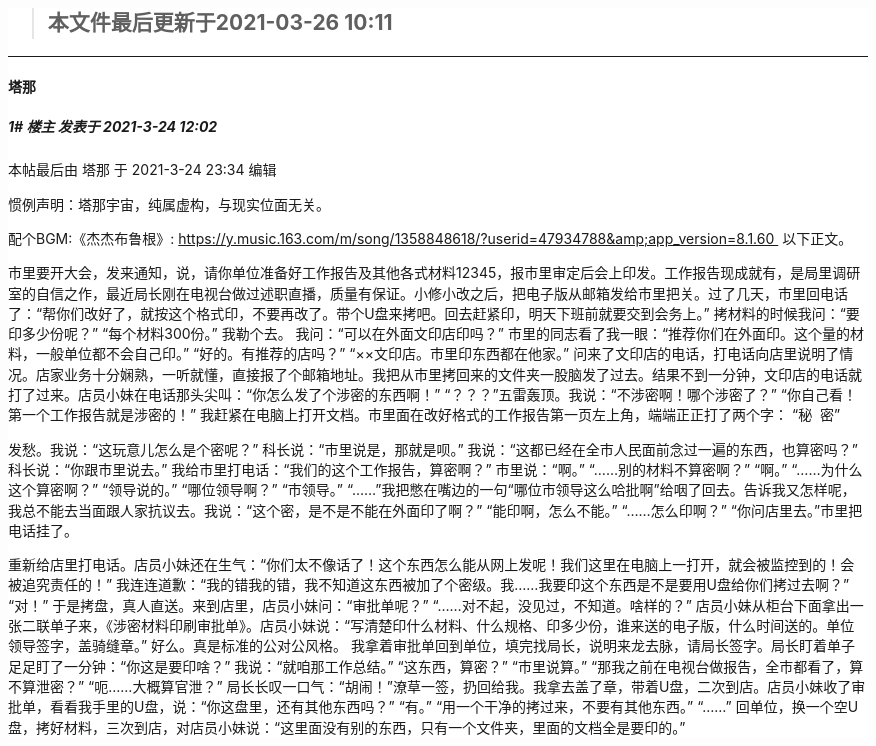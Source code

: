 > ## **本文件最后更新于2021-03-26 10:11** 


*****

####  塔那  
##### 1#       楼主       发表于 2021-3-24 12:02


 本帖最后由 塔那 于 2021-3-24 23:34 编辑 

惯例声明：塔那宇宙，纯属虚构，与现实位面无关。

配个BGM:《杰杰布鲁根》: https://y.music.163.com/m/song/1358848618/?userid=47934788&amp;app_version=8.1.60 
以下正文。


市里要开大会，发来通知，说，请你单位准备好工作报告及其他各式材料12345，报市里审定后会上印发。工作报告现成就有，是局里调研室的自信之作，最近局长刚在电视台做过述职直播，质量有保证。小修小改之后，把电子版从邮箱发给市里把关。过了几天，市里回电话了：“帮你们改好了，就按这个格式印，不要再改了。带个U盘来拷吧。回去赶紧印，明天下班前就要交到会务上。”
拷材料的时候我问：“要印多少份呢？”
“每个材料300份。”
我勒个去。
我问：“可以在外面文印店印吗？”
市里的同志看了我一眼：“推荐你们在外面印。这个量的材料，一般单位都不会自己印。”
“好的。有推荐的店吗？”
“××文印店。市里印东西都在他家。”
问来了文印店的电话，打电话向店里说明了情况。店家业务十分娴熟，一听就懂，直接报了个邮箱地址。我把从市里拷回来的文件夹一股脑发了过去。结果不到一分钟，文印店的电话就打了过来。店员小妹在电话那头尖叫：“你怎么发了个涉密的东西啊！”
“？？？”五雷轰顶。我说：“不涉密啊！哪个涉密了？”
“你自己看！第一个工作报告就是涉密的！”
我赶紧在电脑上打开文档。市里面在改好格式的工作报告第一页左上角，端端正正打了两个字：
“秘  密”

发愁。我说：“这玩意儿怎么是个密呢？”
科长说：“市里说是，那就是呗。”
我说：“这都已经在全市人民面前念过一遍的东西，也算密吗？”
科长说：“你跟市里说去。”
我给市里打电话：“我们的这个工作报告，算密啊？”
市里说：“啊。”
“……别的材料不算密啊？”
“啊。”
“……为什么这个算密啊？”
“领导说的。”
“哪位领导啊？”
“市领导。”
“……”我把憋在嘴边的一句“哪位市领导这么哈批啊”给咽了回去。告诉我又怎样呢，我总不能去当面跟人家抗议去。我说：“这个密，是不是不能在外面印了啊？”
“能印啊，怎么不能。”
“……怎么印啊？”
“你问店里去。”市里把电话挂了。

重新给店里打电话。店员小妹还在生气：“你们太不像话了！这个东西怎么能从网上发呢！我们这里在电脑上一打开，就会被监控到的！会被追究责任的！”
我连连道歉：“我的错我的错，我不知道这东西被加了个密级。我……我要印这个东西是不是要用U盘给你们拷过去啊？”
“对！”
于是拷盘，真人直送。来到店里，店员小妹问：“审批单呢？”
“……对不起，没见过，不知道。啥样的？”
店员小妹从柜台下面拿出一张二联单子来，《涉密材料印刷审批单》。店员小妹说：“写清楚印什么材料、什么规格、印多少份，谁来送的电子版，什么时间送的。单位领导签字，盖骑缝章。”
好么。真是标准的公对公风格。
我拿着审批单回到单位，填完找局长，说明来龙去脉，请局长签字。局长盯着单子足足盯了一分钟：“你这是要印啥？”
我说：“就咱那工作总结。”
“这东西，算密？”
“市里说算。”
“那我之前在电视台做报告，全市都看了，算不算泄密？”
“呃……大概算官泄？”
局长长叹一口气：“胡闹！”潦草一签，扔回给我。我拿去盖了章，带着U盘，二次到店。店员小妹收了审批单，看看我手里的U盘，说：“你这盘里，还有其他东西吗？”
“有。”
“用一个干净的拷过来，不要有其他东西。”
“……”
回单位，换一个空U盘，拷好材料，三次到店，对店员小妹说：“这里面没有别的东西，只有一个文件夹，里面的文档全是要印的。”